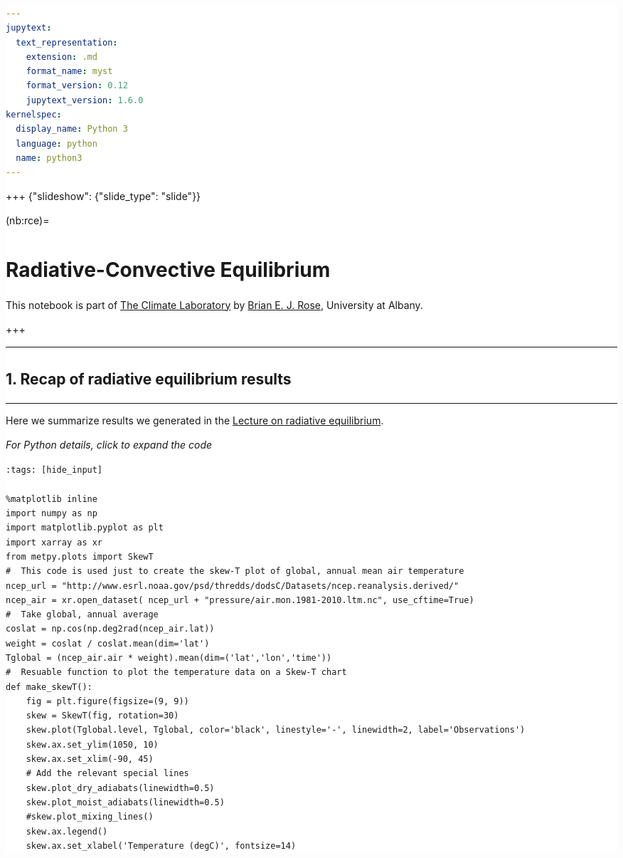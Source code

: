 ```yaml
---
jupytext:
  text_representation:
    extension: .md
    format_name: myst
    format_version: 0.12
    jupytext_version: 1.6.0
kernelspec:
  display_name: Python 3
  language: python
  name: python3
---
```


+++ {"slideshow": {"slide_type": "slide"}}

(nb:rce)=
# Radiative-Convective Equilibrium

This notebook is part of [The Climate Laboratory](https://brian-rose.github.io/ClimateLaboratoryBook) by [Brian E. J. Rose](http://www.atmos.albany.edu/facstaff/brose/index.html), University at Albany.

+++

____________

## 1. Recap of radiative equilibrium results
____________

Here we summarize results we generated in the [Lecture on radiative equilibrium](https://brian-rose.github.io/ClimateLaboratoryBook/courseware/radeq.html).

*For Python details, click to expand the code*

```{code-cell} ipython3
:tags: [hide_input]

%matplotlib inline
import numpy as np
import matplotlib.pyplot as plt
import xarray as xr
from metpy.plots import SkewT
#  This code is used just to create the skew-T plot of global, annual mean air temperature
ncep_url = "http://www.esrl.noaa.gov/psd/thredds/dodsC/Datasets/ncep.reanalysis.derived/"
ncep_air = xr.open_dataset( ncep_url + "pressure/air.mon.1981-2010.ltm.nc", use_cftime=True)
#  Take global, annual average 
coslat = np.cos(np.deg2rad(ncep_air.lat))
weight = coslat / coslat.mean(dim='lat')
Tglobal = (ncep_air.air * weight).mean(dim=('lat','lon','time'))
#  Resuable function to plot the temperature data on a Skew-T chart
def make_skewT():
    fig = plt.figure(figsize=(9, 9))
    skew = SkewT(fig, rotation=30)
    skew.plot(Tglobal.level, Tglobal, color='black', linestyle='-', linewidth=2, label='Observations')
    skew.ax.set_ylim(1050, 10)
    skew.ax.set_xlim(-90, 45)
    # Add the relevant special lines
    skew.plot_dry_adiabats(linewidth=0.5)
    skew.plot_moist_adiabats(linewidth=0.5)
    #skew.plot_mixing_lines()
    skew.ax.legend()
    skew.ax.set_xlabel('Temperature (degC)', fontsize=14)
```